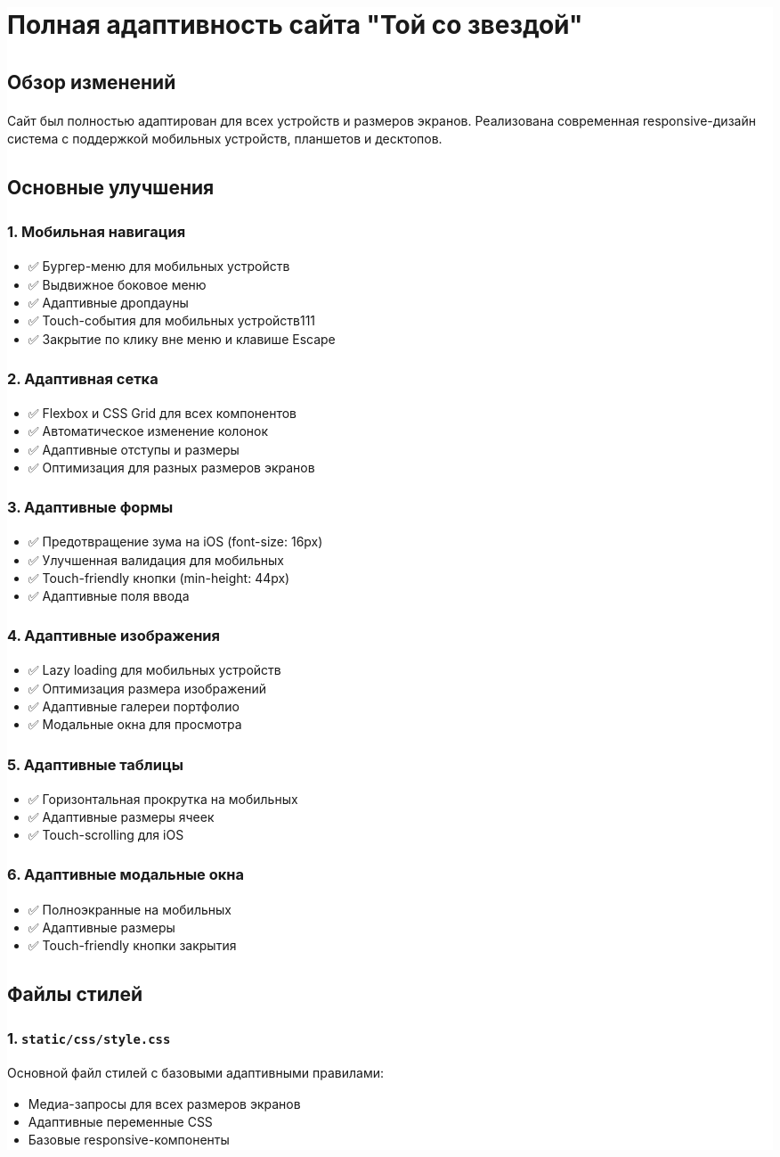 # Полная адаптивность сайта "Той со звездой"

## Обзор изменений

Сайт был полностью адаптирован для всех устройств и размеров экранов. Реализована современная responsive-дизайн система с поддержкой мобильных устройств, планшетов и десктопов.

## Основные улучшения

### 1. Мобильная навигация
- ✅ Бургер-меню для мобильных устройств
- ✅ Выдвижное боковое меню
- ✅ Адаптивные дропдауны
- ✅ Touch-события для мобильных устройств111
- ✅ Закрытие по клику вне меню и клавише Escape

### 2. Адаптивная сетка
- ✅ Flexbox и CSS Grid для всех компонентов
- ✅ Автоматическое изменение колонок
- ✅ Адаптивные отступы и размеры
- ✅ Оптимизация для разных размеров экранов

### 3. Адаптивные формы
- ✅ Предотвращение зума на iOS (font-size: 16px)
- ✅ Улучшенная валидация для мобильных
- ✅ Touch-friendly кнопки (min-height: 44px)
- ✅ Адаптивные поля ввода

### 4. Адаптивные изображения
- ✅ Lazy loading для мобильных устройств
- ✅ Оптимизация размера изображений
- ✅ Адаптивные галереи портфолио
- ✅ Модальные окна для просмотра

### 5. Адаптивные таблицы
- ✅ Горизонтальная прокрутка на мобильных
- ✅ Адаптивные размеры ячеек
- ✅ Touch-scrolling для iOS

### 6. Адаптивные модальные окна
- ✅ Полноэкранные на мобильных
- ✅ Адаптивные размеры
- ✅ Touch-friendly кнопки закрытия

## Файлы стилей

### 1. `static/css/style.css`
Основной файл стилей с базовыми адаптивными правилами:
- Медиа-запросы для всех размеров экранов
- Адаптивные переменные CSS
- Базовые responsive-компоненты

